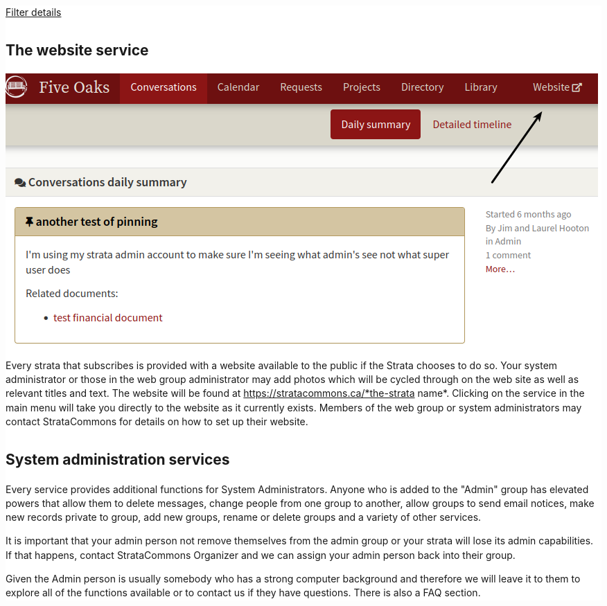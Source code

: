 [Filter details](#Filters)

## The website service

![web site service](organizer_manual/webservice.png)

Every strata that subscribes is provided with a website available to the public if the Strata chooses to do so.  Your system administrator or those in the web group administrator may add photos which will be cycled through on the web site as well as relevant titles and text.  The website will be found at https://stratacommons.ca/*the-strata name*.  Clicking on the service in the main menu will take you directly to the website as it currently exists.  Members of the web group or system administrators may contact StrataCommons for details on how to set up their website.

## System administration services

Every service provides additional functions for System Administrators.  Anyone who is added to the "Admin" group has elevated powers that allow them to delete messages, change people from one group to another, allow groups to send email notices, make new records private to group, add new groups, rename or delete groups and a variety of other services.

It is important that your admin person not remove themselves from the admin group or your strata will lose its admin capabilities.  If that happens, contact StrataCommons Organizer and we can assign your admin person back into their group.

Given the Admin person is usually somebody who has a strong computer background and therefore we will leave it to them to explore all of the functions available or to contact us if they have questions.  There is also a FAQ section.
